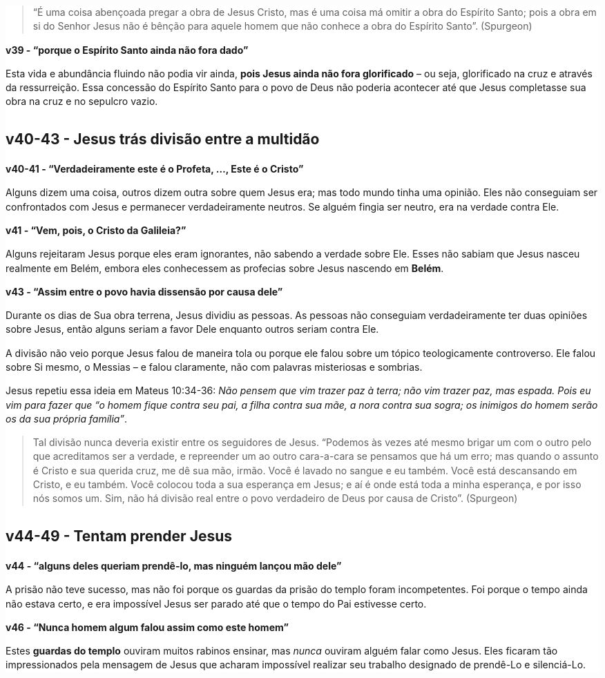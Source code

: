 > “É uma coisa abençoada pregar a obra de Jesus Cristo, mas é uma coisa má omitir a obra do Espírito Santo; pois a obra em si do Senhor Jesus não é bênção para aquele homem que não conhece a obra do Espírito Santo”. (Spurgeon)

**v39 - “porque o Espírito Santo ainda não fora dado”**

Esta vida e abundância fluindo não podia vir ainda, **pois Jesus ainda não fora glorificado** – ou seja, glorificado na cruz e através da ressurreição. Essa concessão do Espírito Santo para o povo de Deus não poderia acontecer até que Jesus completasse sua obra na cruz e no sepulcro vazio.

## v40-43 - Jesus trás divisão entre a multidão

**v40-41 - “Verdadeiramente este é o Profeta, …, Este é o Cristo”**

Alguns dizem uma coisa, outros dizem outra sobre quem Jesus era; mas todo mundo tinha uma opinião. Eles não conseguiam ser confrontados com Jesus e permanecer verdadeiramente neutros. Se alguém fingia ser neutro, era na verdade contra Ele.

**v41 - “Vem, pois, o Cristo da Galileia?”**

Alguns rejeitaram Jesus porque eles eram ignorantes, não sabendo a verdade sobre Ele. Esses não sabiam que Jesus nasceu realmente em Belém, embora eles conhecessem as profecias sobre Jesus nascendo em **Belém**.

**v43 - “Assim entre o povo havia dissensão por causa dele”**

Durante os dias de Sua obra terrena, Jesus dividiu as pessoas. As pessoas não conseguiam verdadeiramente ter duas opiniões sobre Jesus, então alguns seriam a favor Dele enquanto outros seriam contra Ele.

A divisão não veio porque Jesus falou de maneira tola ou porque ele falou sobre um tópico teologicamente controverso. Ele falou sobre Si mesmo, o Messias – e falou claramente, não com palavras misteriosas e sombrias.

Jesus repetiu essa ideia em Mateus 10:34-36: *Não pensem que vim trazer paz à terra; não vim trazer paz, mas espada. Pois eu vim para fazer que “o homem fique contra seu pai, a filha contra sua mãe, a nora contra sua sogra; os inimigos do homem serão os da sua própria família”*.

> Tal divisão nunca deveria existir entre os seguidores de Jesus. “Podemos às vezes até mesmo brigar um com o outro pelo que acreditamos ser a verdade, e repreender um ao outro cara-a-cara se pensamos que há um erro; mas quando o assunto é Cristo e sua querida cruz, me dê sua mão, irmão. Você é lavado no sangue e eu também. Você está descansando em Cristo, e eu também. Você colocou toda a sua esperança em Jesus; e aí é onde está toda a minha esperança, e por isso nós somos um. Sim, não há divisão real entre o povo verdadeiro de Deus por causa de Cristo”. (Spurgeon)

## v44-49 - Tentam prender Jesus

**v44 - “alguns deles queriam prendê-lo, mas ninguém lançou mão dele”**

A prisão não teve sucesso, mas não foi porque os guardas da prisão do templo foram incompetentes. Foi porque o tempo ainda não estava certo, e era impossível Jesus ser parado até que o tempo do Pai estivesse certo.

**v46 - “Nunca homem algum falou assim como este homem”**

Estes **guardas do templo** ouviram muitos rabinos ensinar, mas *nunca* ouviram alguém falar como Jesus. Eles ficaram tão impressionados pela mensagem de Jesus que acharam impossível realizar seu trabalho designado de prendê-Lo e silenciá-Lo.

